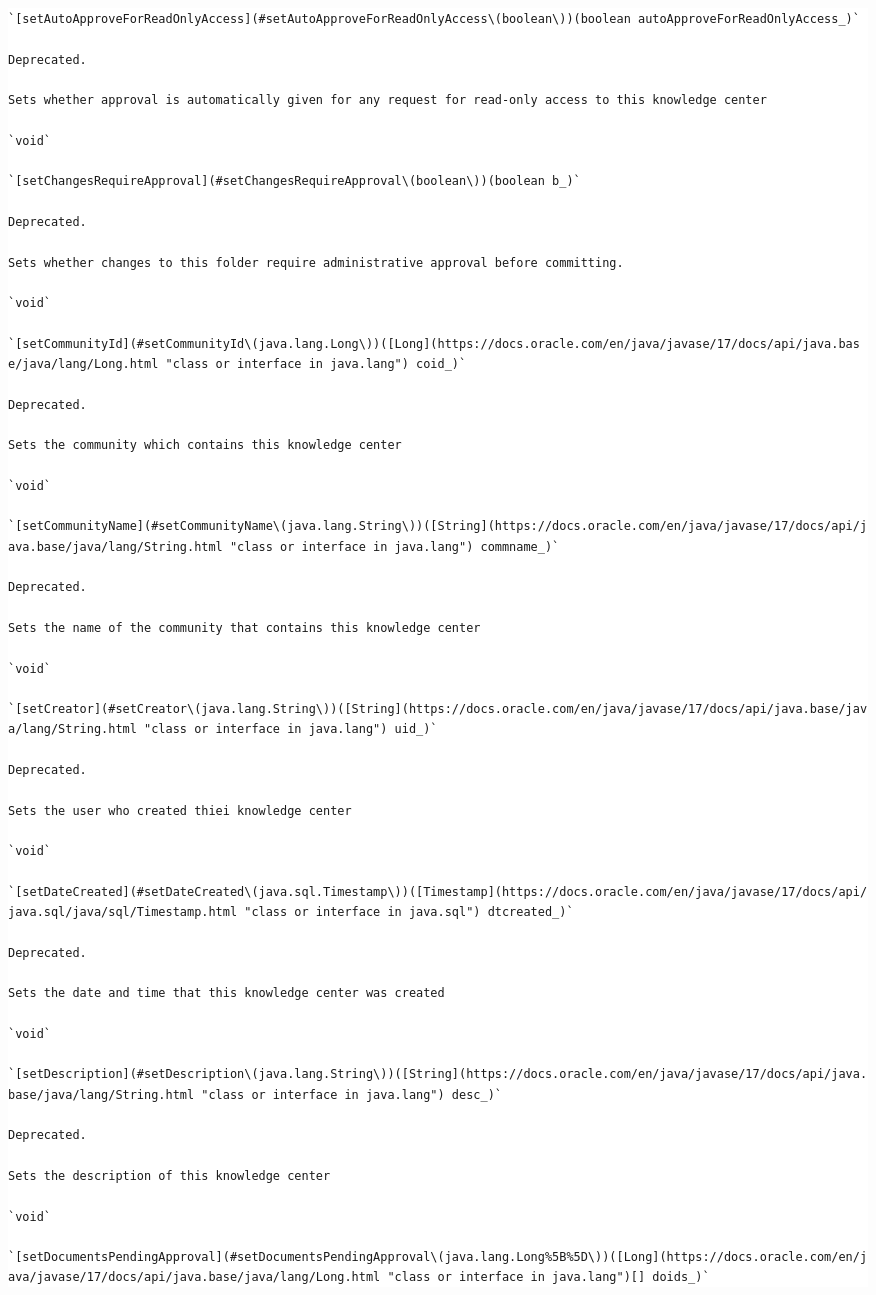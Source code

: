     `[setAutoApproveForReadOnlyAccess](#setAutoApproveForReadOnlyAccess\(boolean\))(boolean autoApproveForReadOnlyAccess_)`

    Deprecated.

    Sets whether approval is automatically given for any request for read-only access to this knowledge center

    `void`

    `[setChangesRequireApproval](#setChangesRequireApproval\(boolean\))(boolean b_)`

    Deprecated.

    Sets whether changes to this folder require administrative approval before committing.

    `void`

    `[setCommunityId](#setCommunityId\(java.lang.Long\))([Long](https://docs.oracle.com/en/java/javase/17/docs/api/java.base/java/lang/Long.html "class or interface in java.lang") coid_)`

    Deprecated.

    Sets the community which contains this knowledge center

    `void`

    `[setCommunityName](#setCommunityName\(java.lang.String\))([String](https://docs.oracle.com/en/java/javase/17/docs/api/java.base/java/lang/String.html "class or interface in java.lang") commname_)`

    Deprecated.

    Sets the name of the community that contains this knowledge center

    `void`

    `[setCreator](#setCreator\(java.lang.String\))([String](https://docs.oracle.com/en/java/javase/17/docs/api/java.base/java/lang/String.html "class or interface in java.lang") uid_)`

    Deprecated.

    Sets the user who created thiei knowledge center

    `void`

    `[setDateCreated](#setDateCreated\(java.sql.Timestamp\))([Timestamp](https://docs.oracle.com/en/java/javase/17/docs/api/java.sql/java/sql/Timestamp.html "class or interface in java.sql") dtcreated_)`

    Deprecated.

    Sets the date and time that this knowledge center was created

    `void`

    `[setDescription](#setDescription\(java.lang.String\))([String](https://docs.oracle.com/en/java/javase/17/docs/api/java.base/java/lang/String.html "class or interface in java.lang") desc_)`

    Deprecated.

    Sets the description of this knowledge center

    `void`

    `[setDocumentsPendingApproval](#setDocumentsPendingApproval\(java.lang.Long%5B%5D\))([Long](https://docs.oracle.com/en/java/javase/17/docs/api/java.base/java/lang/Long.html "class or interface in java.lang")[] doids_)`
